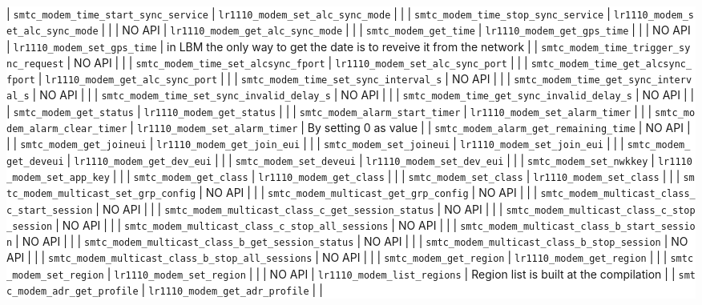 | `smtc_modem_time_start_sync_service`               | `lr1110_modem_set_alc_sync_mode`                         |         |
| `smtc_modem_time_stop_sync_service`                | `lr1110_modem_set_alc_sync_mode`                         |         |
| NO API                                             | `lr1110_modem_get_alc_sync_mode`                         |         |
| `smtc_modem_get_time`                              | `lr1110_modem_get_gps_time`                              |         |
| NO API                                             | `lr1110_modem_set_gps_time`                              | in LBM the only way to get the date is to reveive it from the network |
| `smtc_modem_time_trigger_sync_request`             | NO API                                                   |         |
| `smtc_modem_time_set_alcsync_fport`                | `lr1110_modem_set_alc_sync_port`                         |         |
| `smtc_modem_time_get_alcsync_fport`                | `lr1110_modem_get_alc_sync_port`                         |         |
| `smtc_modem_time_set_sync_interval_s`              | NO API                                                   |         |
| `smtc_modem_time_get_sync_interval_s`              | NO API                                                   |         |
| `smtc_modem_time_set_sync_invalid_delay_s`         | NO API                                                   |         |
| `smtc_modem_time_get_sync_invalid_delay_s`         | NO API                                                   |         |
| `smtc_modem_get_status`                            | `lr1110_modem_get_status`                                |         |
| `smtc_modem_alarm_start_timer`                     | `lr1110_modem_set_alarm_timer`                           |         |
| `smtc_modem_alarm_clear_timer`                     | `lr1110_modem_set_alarm_timer`                           | By setting 0 as value |
| `smtc_modem_alarm_get_remaining_time`              | NO API                                                   |         |
| `smtc_modem_get_joineui`                           | `lr1110_modem_get_join_eui`                              |         |
| `smtc_modem_set_joineui`                           | `lr1110_modem_set_join_eui`                              |         |
| `smtc_modem_get_deveui`                            | `lr1110_modem_get_dev_eui`                               |         |
| `smtc_modem_set_deveui`                            | `lr1110_modem_set_dev_eui`                               |         |
| `smtc_modem_set_nwkkey`                            | `lr1110_modem_set_app_key`                               |         |
| `smtc_modem_get_class`                             | `lr1110_modem_get_class`                                 |         |
| `smtc_modem_set_class`                             | `lr1110_modem_set_class`                                 |         |
| `smtc_modem_multicast_set_grp_config`              | NO API                                                   |         |
| `smtc_modem_multicast_get_grp_config`              | NO API                                                   |         |
| `smtc_modem_multicast_class_c_start_session`       | NO API                                                   |         |
| `smtc_modem_multicast_class_c_get_session_status`  | NO API                                                   |         |
| `smtc_modem_multicast_class_c_stop_session`        | NO API                                                   |         |
| `smtc_modem_multicast_class_c_stop_all_sessions`   | NO API                                                   |         |
| `smtc_modem_multicast_class_b_start_session`       | NO API                                                   |         |
| `smtc_modem_multicast_class_b_get_session_status`  | NO API                                                   |         |
| `smtc_modem_multicast_class_b_stop_session`        | NO API                                                   |         |
| `smtc_modem_multicast_class_b_stop_all_sessions`   | NO API                                                   |         |
| `smtc_modem_get_region`                            | `lr1110_modem_get_region`                                |         |
| `smtc_modem_set_region`                            | `lr1110_modem_set_region`                                |         |
| NO API                                             | `lr1110_modem_list_regions`                              | Region list is built at the compilation |
| `smtc_modem_adr_get_profile`                       | `lr1110_modem_get_adr_profile`                           |         |